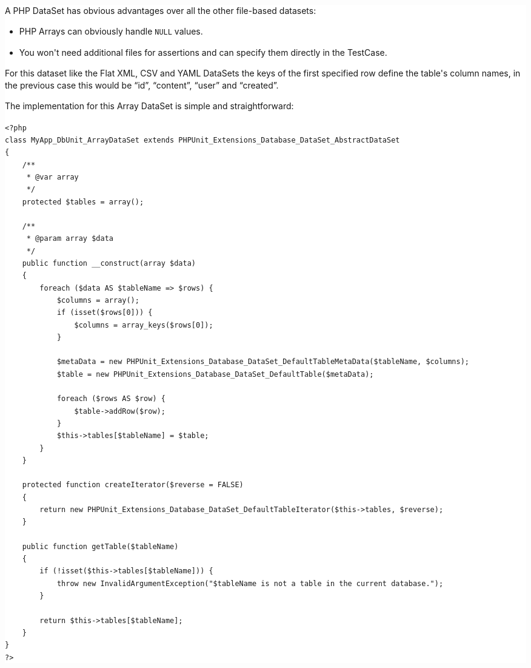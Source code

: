 A PHP DataSet has obvious advantages over all the other file-based
datasets:

-   PHP Arrays can obviously handle `NULL` values.

-   You won't need additional files for assertions and can specify them
    directly in the TestCase.

For this dataset like the Flat XML, CSV and YAML DataSets the keys of
the first specified row define the table's column names, in the previous
case this would be “id”, “content”, “user” and “created”.

The implementation for this Array DataSet is simple and straightforward:

    <?php
    class MyApp_DbUnit_ArrayDataSet extends PHPUnit_Extensions_Database_DataSet_AbstractDataSet
    {
        /**
         * @var array
         */
        protected $tables = array();

        /**
         * @param array $data
         */
        public function __construct(array $data)
        {
            foreach ($data AS $tableName => $rows) {
                $columns = array();
                if (isset($rows[0])) {
                    $columns = array_keys($rows[0]);
                }

                $metaData = new PHPUnit_Extensions_Database_DataSet_DefaultTableMetaData($tableName, $columns);
                $table = new PHPUnit_Extensions_Database_DataSet_DefaultTable($metaData);

                foreach ($rows AS $row) {
                    $table->addRow($row);
                }
                $this->tables[$tableName] = $table;
            }
        }

        protected function createIterator($reverse = FALSE)
        {
            return new PHPUnit_Extensions_Database_DataSet_DefaultTableIterator($this->tables, $reverse);
        }

        public function getTable($tableName)
        {
            if (!isset($this->tables[$tableName])) {
                throw new InvalidArgumentException("$tableName is not a table in the current database.");
            }

            return $this->tables[$tableName];
        }
    }
    ?>
